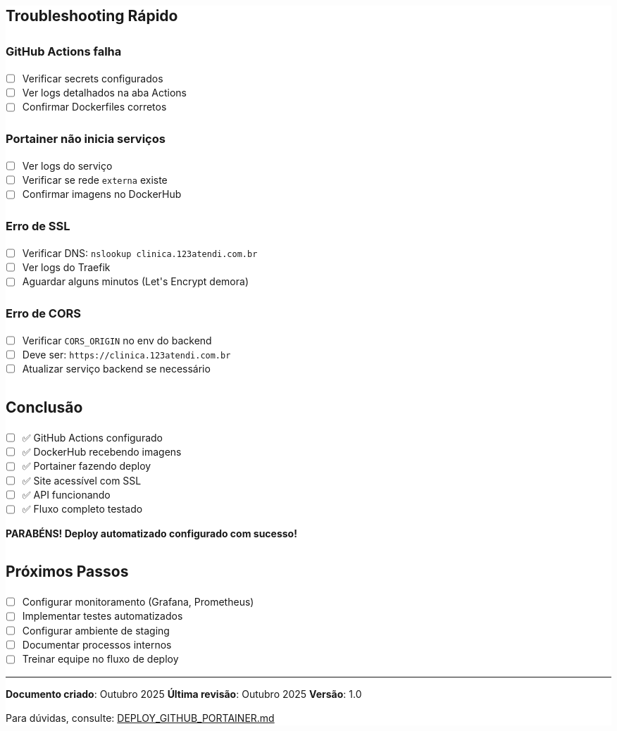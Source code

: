 ## Troubleshooting Rápido

### GitHub Actions falha

- [ ] Verificar secrets configurados
- [ ] Ver logs detalhados na aba Actions
- [ ] Confirmar Dockerfiles corretos

### Portainer não inicia serviços

- [ ] Ver logs do serviço
- [ ] Verificar se rede `externa` existe
- [ ] Confirmar imagens no DockerHub

### Erro de SSL

- [ ] Verificar DNS: `nslookup clinica.123atendi.com.br`
- [ ] Ver logs do Traefik
- [ ] Aguardar alguns minutos (Let's Encrypt demora)

### Erro de CORS

- [ ] Verificar `CORS_ORIGIN` no env do backend
- [ ] Deve ser: `https://clinica.123atendi.com.br`
- [ ] Atualizar serviço backend se necessário

## Conclusão

- [ ] ✅ GitHub Actions configurado
- [ ] ✅ DockerHub recebendo imagens
- [ ] ✅ Portainer fazendo deploy
- [ ] ✅ Site acessível com SSL
- [ ] ✅ API funcionando
- [ ] ✅ Fluxo completo testado

**PARABÉNS! Deploy automatizado configurado com sucesso!**

## Próximos Passos

- [ ] Configurar monitoramento (Grafana, Prometheus)
- [ ] Implementar testes automatizados
- [ ] Configurar ambiente de staging
- [ ] Documentar processos internos
- [ ] Treinar equipe no fluxo de deploy

---

**Documento criado**: Outubro 2025
**Última revisão**: Outubro 2025
**Versão**: 1.0

Para dúvidas, consulte: [DEPLOY_GITHUB_PORTAINER.md](./DEPLOY_GITHUB_PORTAINER.md)
